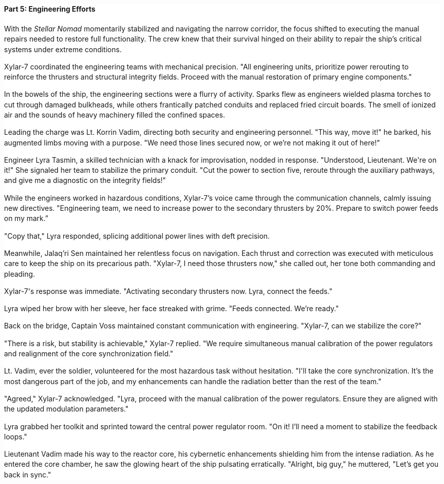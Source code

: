 #### Part 5: Engineering Efforts

With the *Stellar Nomad* momentarily stabilized and navigating the narrow corridor, the focus shifted to executing the manual repairs needed to restore full functionality. The crew knew that their survival hinged on their ability to repair the ship’s critical systems under extreme conditions.

Xylar-7 coordinated the engineering teams with mechanical precision. "All engineering units, prioritize power rerouting to reinforce the thrusters and structural integrity fields. Proceed with the manual restoration of primary engine components."

In the bowels of the ship, the engineering sections were a flurry of activity. Sparks flew as engineers wielded plasma torches to cut through damaged bulkheads, while others frantically patched conduits and replaced fried circuit boards. The smell of ionized air and the sounds of heavy machinery filled the confined spaces.

Leading the charge was Lt. Korrin Vadim, directing both security and engineering personnel. "This way, move it!" he barked, his augmented limbs moving with a purpose. "We need those lines secured now, or we’re not making it out of here!"

Engineer Lyra Tasmin, a skilled technician with a knack for improvisation, nodded in response. "Understood, Lieutenant. We're on it!" She signaled her team to stabilize the primary conduit. "Cut the power to section five, reroute through the auxiliary pathways, and give me a diagnostic on the integrity fields!"

While the engineers worked in hazardous conditions, Xylar-7’s voice came through the communication channels, calmly issuing new directives. "Engineering team, we need to increase power to the secondary thrusters by 20%. Prepare to switch power feeds on my mark.”

"Copy that," Lyra responded, splicing additional power lines with deft precision.

Meanwhile, Jalaq’ri Sen maintained her relentless focus on navigation. Each thrust and correction was executed with meticulous care to keep the ship on its precarious path. "Xylar-7, I need those thrusters now," she called out, her tone both commanding and pleading.

Xylar-7's response was immediate. "Activating secondary thrusters now. Lyra, connect the feeds."

Lyra wiped her brow with her sleeve, her face streaked with grime. "Feeds connected. We’re ready."

Back on the bridge, Captain Voss maintained constant communication with engineering. "Xylar-7, can we stabilize the core?"

"There is a risk, but stability is achievable," Xylar-7 replied. "We require simultaneous manual calibration of the power regulators and realignment of the core synchronization field."

Lt. Vadim, ever the soldier, volunteered for the most hazardous task without hesitation. "I'll take the core synchronization. It’s the most dangerous part of the job, and my enhancements can handle the radiation better than the rest of the team."

"Agreed," Xylar-7 acknowledged. "Lyra, proceed with the manual calibration of the power regulators. Ensure they are aligned with the updated modulation parameters."

Lyra grabbed her toolkit and sprinted toward the central power regulator room. "On it! I’ll need a moment to stabilize the feedback loops."

Lieutenant Vadim made his way to the reactor core, his cybernetic enhancements shielding him from the intense radiation. As he entered the core chamber, he saw the glowing heart of the ship pulsating erratically. "Alright, big guy," he muttered, "Let’s get you back in sync."
